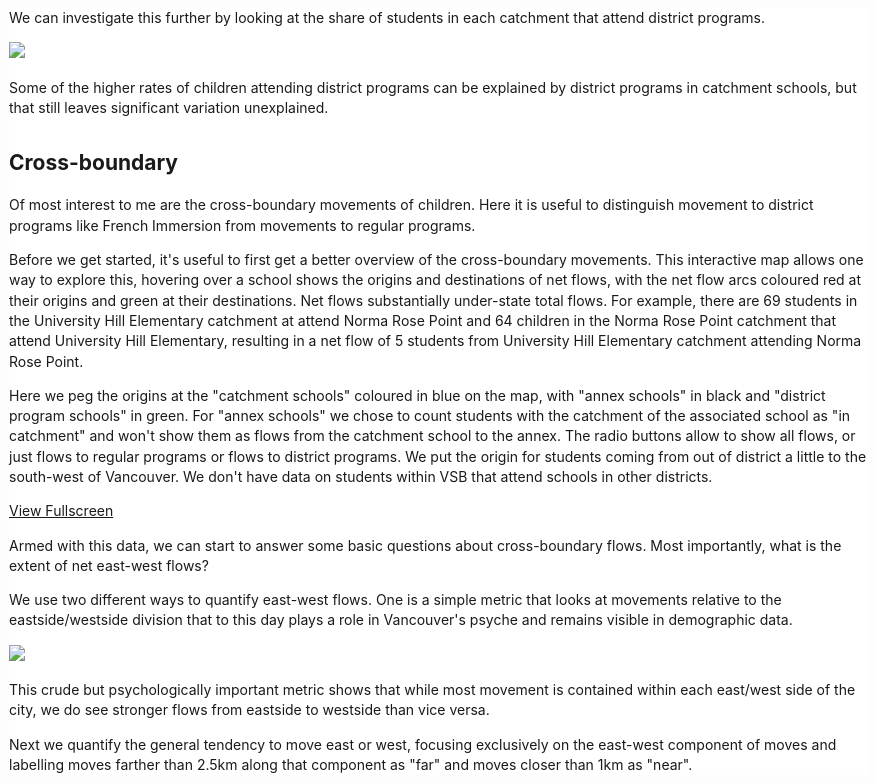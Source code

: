 We can investigate this further by looking at the share of students in each catchment that attend district programs.

<img src="index_files/figure-html/unnamed-chunk-11-1.png" width="864" />

Some of the higher rates of children attending district programs can be explained by district programs in catchment schools, but that still leaves significant variation unexplained.

## Cross-boundary
Of most interest to me are the cross-boundary movements of children. Here it is useful to distinguish movement to district programs like French Immersion from movements to regular programs.

Before we get started, it's useful to first get a better overview of the cross-boundary movements. This interactive map allows one way to explore this, hovering over a school shows the origins and destinations of net flows, with the net flow arcs coloured red at their origins and green at their destinations. Net flows substantially under-state total flows. For example, there are 69 students in the University Hill Elementary catchment at attend Norma Rose Point and 64 children in the Norma Rose Point catchment that attend University Hill Elementary, resulting in a net flow of 5 students from University Hill Elementary catchment attending Norma Rose Point.

Here we peg the origins at the "catchment schools" coloured in blue on the map, with "annex schools" in black and "district program schools" in green. For "annex schools" we chose to count students with the catchment of the associated school as "in catchment" and won't show them as flows from the catchment school to the annex. The radio buttons allow to show all flows, or just flows to regular programs or flows to district programs. We put the origin for students coming from out of district a little to the south-west of Vancouver. We don't have data on students within VSB that attend schools in other districts.









<iframe src="/html/vsb_elementary_schools.html" width="100%" height="600px"></iframe>

<a class="btn btn-primary" href="/html/vsb_elementary_schools.html" target="_blank">View Fullscreen</a>

Armed with this data, we can start to answer some basic questions about cross-boundary flows. Most importantly, what is the extent of net east-west flows?



We use two different ways to quantify east-west flows. One is a simple metric that looks at movements relative to the eastside/westside division that to this day plays a role in Vancouver's psyche and remains visible in demographic data.

<img src="index_files/figure-html/unnamed-chunk-15-1.png" width="864" />

This crude but psychologically important metric shows that while most movement is contained within each east/west side of the city, we do see stronger flows from eastside to westside than vice versa.

Next we quantify the general tendency to move east or west, focusing exclusively on the east-west component of moves and labelling moves farther than 2.5km along that component as "far" and moves closer than 1km as "near".
